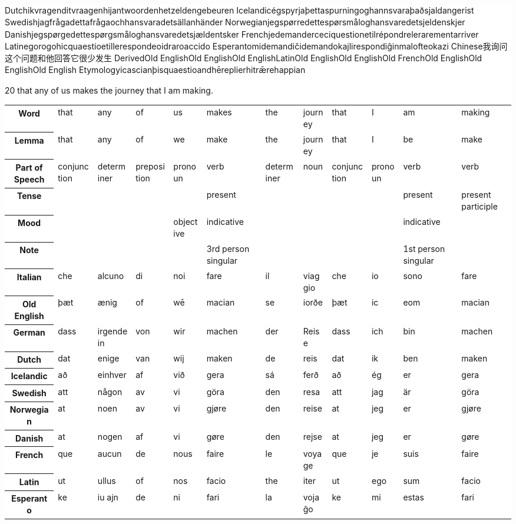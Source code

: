 <tr><th>Dutch</th><td>ik</td><td>vragen</td><td>dit</td><td>vraag</td><td>en</td><td>hij</td><td>antwoorden</td><td>het</td><td>zelden</td><td>gebeuren</td></tr>
<tr><th>Icelandic</th><td>ég</td><td>spyrja</td><td>þetta</td><td>spurning</td><td>og</td><td>hann</td><td>svara</td><td>það</td><td>sjaldan</td><td>gerist</td></tr>
<tr><th>Swedish</th><td>jag</td><td>fråga</td><td>detta</td><td>fråga</td><td>och</td><td>han</td><td>svara</td><td>det</td><td>sällan</td><td>händer</td></tr>
<tr><th>Norwegian</th><td>jeg</td><td>spørre</td><td>dette</td><td>spørsmål</td><td>og</td><td>han</td><td>svare</td><td>det</td><td>sjelden</td><td>skjer</td></tr>
<tr><th>Danish</th><td>jeg</td><td>spørge</td><td>dette</td><td>spørgsmål</td><td>og</td><td>han</td><td>svare</td><td>det</td><td>sjældent</td><td>sker</td></tr>
<tr><th>French</th><td>je</td><td>demander</td><td>ceci</td><td>question</td><td>et</td><td>il</td><td>répondre</td><td>le</td><td>rarement</td><td>arriver</td></tr>
<tr><th>Latin</th><td>ego</td><td>rogo</td><td>hic</td><td>quaestio</td><td>et</td><td>ille</td><td>respondeo</td><td>id</td><td>raro</td><td>accido</td></tr>
<tr><th>Esperanto</th><td>mi</td><td>demandi</td><td>ĉi</td><td>demando</td><td>kaj</td><td>li</td><td>respondi</td><td>ĝin</td><td>malofte</td><td>okazi</td></tr>
<tr><th>Chinese</th><td>我</td><td>询问</td><td>这个</td><td>问题</td><td>和</td><td>他</td><td>回答</td><td>它</td><td>很少</td><td>发生</td></tr>
<tr><th>Derived</th><td>Old English</td><td>Old English</td><td>Old English</td><td>Latin</td><td>Old English</td><td>Old English</td><td>Old French</td><td>Old English</td><td>Old English</td><td>Old English</td></tr>
<tr><th>Etymology</th><td>ic</td><td>ascian</td><td>þis</td><td>quaestio</td><td>and</td><td>hē</td><td>replier</td><td>hit</td><td>rǣre</td><td>happian</td></tr>
</table>

20 that any of us makes the journey that I am making.

<table>
<tr><th>Word</th><td>that</td><td>any</td><td>of</td><td>us</td><td>makes</td><td>the</td><td>journey</td><td>that</td><td>I</td><td>am</td><td>making</td></tr>
<tr><th>Lemma</th><td>that</td><td>any</td><td>of</td><td>we</td><td>make</td><td>the</td><td>journey</td><td>that</td><td>I</td><td>be</td><td>make</td></tr>
<tr><th>Part of Speech</th><td>conjunction</td><td>determiner</td><td>preposition</td><td>pronoun</td><td>verb</td><td>determiner</td><td>noun</td><td>conjunction</td><td>pronoun</td><td>verb</td><td>verb</td></tr>
<tr><th>Tense</th><td></td><td></td><td></td><td></td><td>present</td><td></td><td></td><td></td><td></td><td>present</td><td>present participle</td></tr>
<tr><th>Mood</th><td></td><td></td><td></td><td>objective</td><td>indicative</td><td></td><td></td><td></td><td></td><td>indicative</td><td></td></tr>
<tr><th>Note</th><td></td><td></td><td></td><td></td><td>3rd person singular</td><td></td><td></td><td></td><td></td><td>1st person singular</td><td></td></tr>
<tr><th>Italian</th><td>che</td><td>alcuno</td><td>di</td><td>noi</td><td>fare</td><td>il</td><td>viaggio</td><td>che</td><td>io</td><td>sono</td><td>fare</td></tr>
<tr><th>Old English</th><td>þæt</td><td>ænig</td><td>of</td><td>wē</td><td>macian</td><td>se</td><td>iorðe</td><td>þæt</td><td>ic</td><td>eom</td><td>macian</td></tr>
<tr><th>German</th><td>dass</td><td>irgendein</td><td>von</td><td>wir</td><td>machen</td><td>der</td><td>Reise</td><td>dass</td><td>ich</td><td>bin</td><td>machen</td></tr>
<tr><th>Dutch</th><td>dat</td><td>enige</td><td>van</td><td>wij</td><td>maken</td><td>de</td><td>reis</td><td>dat</td><td>ik</td><td>ben</td><td>maken</td></tr>
<tr><th>Icelandic</th><td>að</td><td>einhver</td><td>af</td><td>við</td><td>gera</td><td>sá</td><td>ferð</td><td>að</td><td>ég</td><td>er</td><td>gera</td></tr>
<tr><th>Swedish</th><td>att</td><td>någon</td><td>av</td><td>vi</td><td>göra</td><td>den</td><td>resa</td><td>att</td><td>jag</td><td>är</td><td>göra</td></tr>
<tr><th>Norwegian</th><td>at</td><td>noen</td><td>av</td><td>vi</td><td>gjøre</td><td>den</td><td>reise</td><td>at</td><td>jeg</td><td>er</td><td>gjøre</td></tr>
<tr><th>Danish</th><td>at</td><td>nogen</td><td>af</td><td>vi</td><td>gøre</td><td>den</td><td>rejse</td><td>at</td><td>jeg</td><td>er</td><td>gøre</td></tr>
<tr><th>French</th><td>que</td><td>aucun</td><td>de</td><td>nous</td><td>faire</td><td>le</td><td>voyage</td><td>que</td><td>je</td><td>suis</td><td>faire</td></tr>
<tr><th>Latin</th><td>ut</td><td>ullus</td><td>of</td><td>nos</td><td>facio</td><td>the</td><td>iter</td><td>ut</td><td>ego</td><td>sum</td><td>facio</td></tr>
<tr><th>Esperanto</th><td>ke</td><td>iu ajn</td><td>de</td><td>ni</td><td>fari</td><td>la</td><td>vojaĝo</td><td>ke</td><td>mi</td><td>estas</td><td>fari</td></tr>